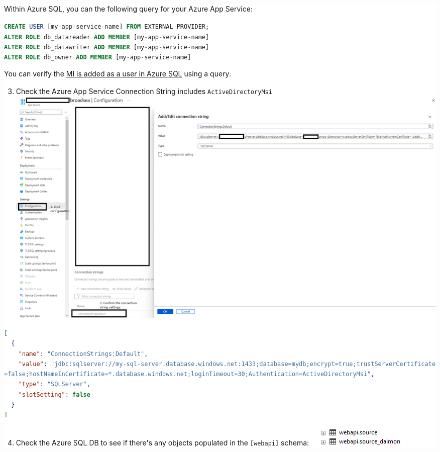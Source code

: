 Within Azure SQL, you can the following query for your Azure App Service:

```sql
CREATE USER [my-app-service-name] FROM EXTERNAL PROVIDER;
ALTER ROLE db_datareader ADD MEMBER [my-app-service-name]
ALTER ROLE db_datawriter ADD MEMBER [my-app-service-name]
ALTER ROLE db_owner ADD MEMBER [my-app-service-name]
```

You can verify the [MI is added as a user in Azure SQL](#verify-user-roles-in-azure-sql) using a query.

3. Check the Azure App Service Connection String includes `ActiveDirectoryMsi`
![Azure App Service Connection String](/docs/media/azure_app_service_connection_string.png)

```json
[
  {
    "name": "ConnectionStrings:Default",
    "value": "jdbc:sqlserver://my-sql-server.database.windows.net:1433;database=mydb;encrypt=true;trustServerCertificate=false;hostNameInCertificate=*.database.windows.net;loginTimeout=30;Authentication=ActiveDirectoryMsi",
    "type": "SQLServer",
    "slotSetting": false
  }
]
```

4. Check the Azure SQL DB to see if there's any objects populated in the `[webapi]` schema:
![Azure App Service can connect to Azure SQL for WebApi](/docs/media/azure_app_service_azure_sql_webapi.png)
